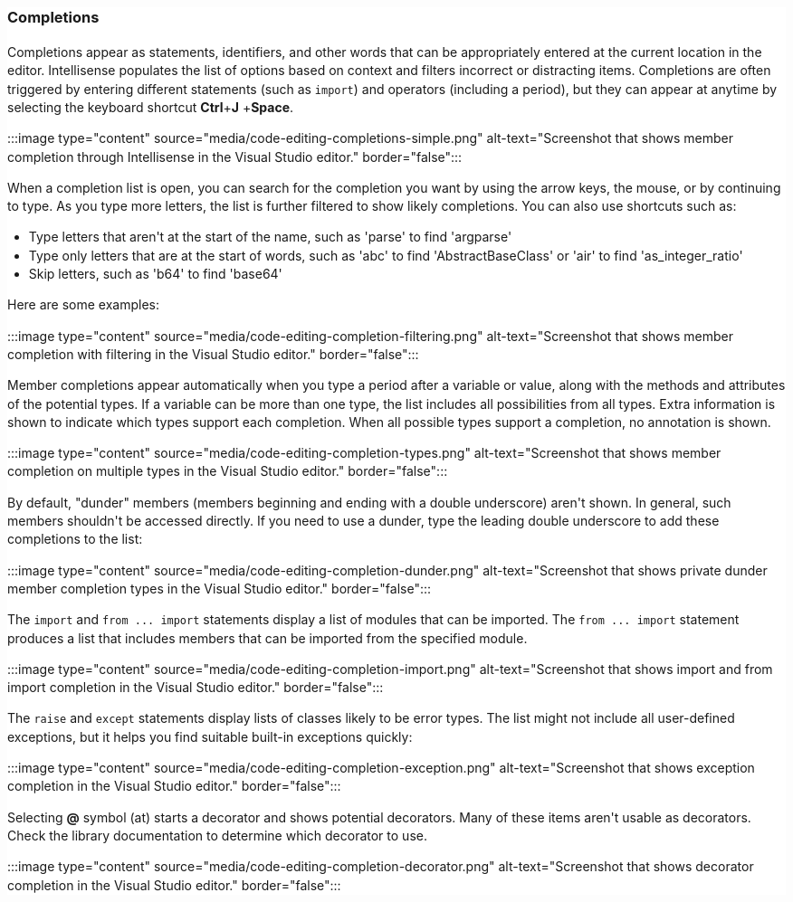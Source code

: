 ### Completions

Completions appear as statements, identifiers, and other words that can be appropriately entered at the current location in the editor. Intellisense populates the list of options based on context and filters incorrect or distracting items. Completions are often triggered by entering different statements (such as `import`) and operators (including a period), but they can appear at anytime by selecting the keyboard shortcut **Ctrl**+**J** +**Space**.

:::image type="content" source="media/code-editing-completions-simple.png" alt-text="Screenshot that shows member completion through Intellisense in the Visual Studio editor." border="false":::

When a completion list is open, you can search for the completion you want by using the arrow keys, the mouse, or by continuing to type. As you type more letters, the list is further filtered to show likely completions. You can also use shortcuts such as:

- Type letters that aren't at the start of the name, such as 'parse' to find 'argparse'
- Type only letters that are at the start of words, such as 'abc' to find 'AbstractBaseClass' or 'air' to find 'as_integer_ratio'
- Skip letters, such as 'b64' to find 'base64'

Here are some examples:

:::image type="content" source="media/code-editing-completion-filtering.png" alt-text="Screenshot that shows member completion with filtering in the Visual Studio editor." border="false":::

Member completions appear automatically when you type a period after a variable or value, along with the methods and attributes of the potential types. If a variable can be more than one type, the list includes all possibilities from all types. Extra information is shown to indicate which types support each completion. When all possible types support a completion, no annotation is shown.

:::image type="content" source="media/code-editing-completion-types.png" alt-text="Screenshot that shows member completion on multiple types in the Visual Studio editor." border="false":::

By default, "dunder" members (members beginning and ending with a double underscore) aren't shown. In general, such members shouldn't be accessed directly. If you need to use a dunder, type the leading double underscore to add these completions to the list:

:::image type="content" source="media/code-editing-completion-dunder.png" alt-text="Screenshot that shows private dunder member completion types in the Visual Studio editor." border="false":::

The `import` and `from ... import` statements display a list of modules that can be imported. The `from ... import` statement produces a list that includes members that can be imported from the specified module.

:::image type="content" source="media/code-editing-completion-import.png" alt-text="Screenshot that shows import and from import completion in the Visual Studio editor." border="false":::

The `raise` and `except` statements display lists of classes likely to be error types. The list might not include all user-defined exceptions, but it helps you find suitable built-in exceptions quickly:

:::image type="content" source="media/code-editing-completion-exception.png" alt-text="Screenshot that shows exception completion in the Visual Studio editor." border="false":::

Selecting **@** symbol (at) starts a decorator and shows potential decorators. Many of these items aren't usable as decorators. Check the library documentation to determine which decorator to use.

:::image type="content" source="media/code-editing-completion-decorator.png" alt-text="Screenshot that shows decorator completion in the Visual Studio editor." border="false":::
